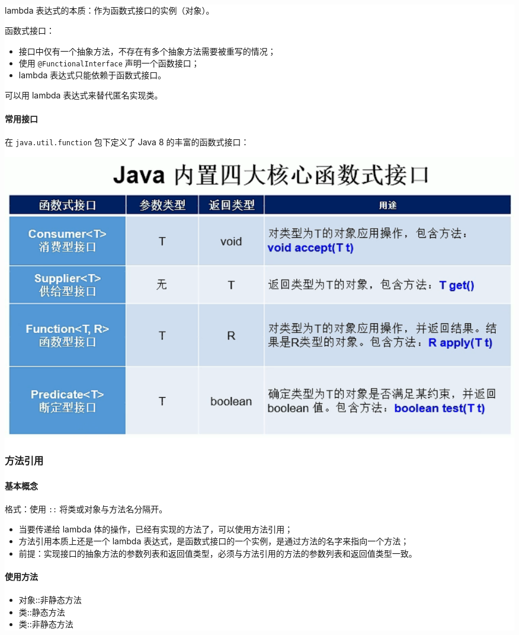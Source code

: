 lambda 表达式的本质：作为函数式接口的实例（对象）。

函数式接口：

- 接口中仅有一个抽象方法，不存在有多个抽象方法需要被重写的情况；
- 使用 `@FunctionalInterface` 声明一个函数接口；
- lambda 表达式只能依赖于函数式接口。

可以用 lambda 表达式来替代匿名实现类。

#### 常用接口

在 `java.util.function` 包下定义了 Java 8 的丰富的函数式接口：

![image-20220731164226318](./images/image-20220731164226318.png)

### 方法引用

#### 基本概念

格式：使用 `::` 将类或对象与方法名分隔开。

- 当要传递给 lambda 体的操作，已经有实现的方法了，可以使用方法引用；
- 方法引用本质上还是一个 lambda 表达式，是函数式接口的一个实例，是通过方法的名字来指向一个方法；
- 前提：实现接口的抽象方法的参数列表和返回值类型，必须与方法引用的方法的参数列表和返回值类型一致。

#### 使用方法

- 对象::非静态方法
- 类::静态方法
- 类::非静态方法
